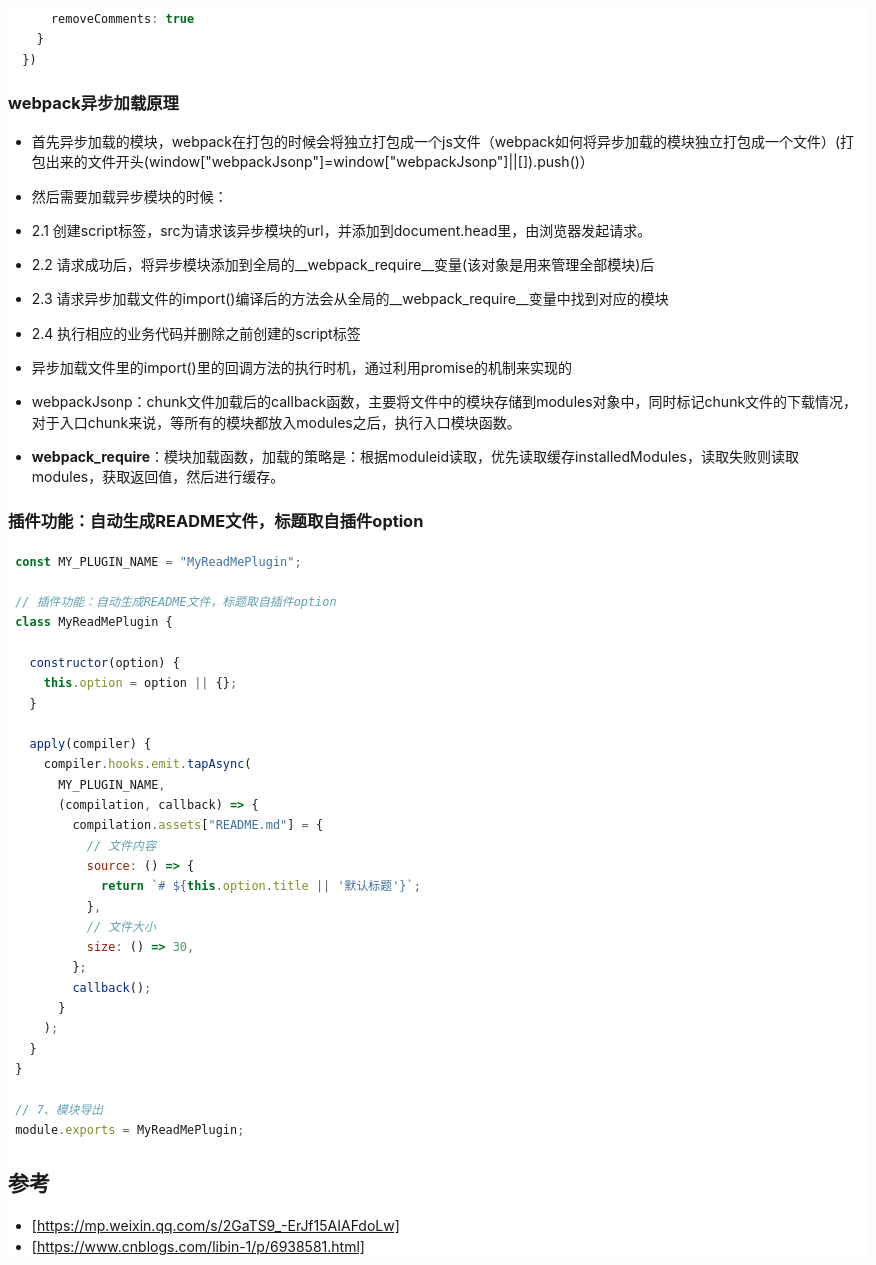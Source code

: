   ```js
        removeComments: true
      }
    })
  ```

### webpack异步加载原理
  - 首先异步加载的模块，webpack在打包的时候会将独立打包成一个js文件（webpack如何将异步加载的模块独立打包成一个文件）(打包出来的文件开头(window["webpackJsonp"]=window["webpackJsonp"]||[]).push()）
  - 然后需要加载异步模块的时候：
  - 2.1 创建script标签，src为请求该异步模块的url，并添加到document.head里，由浏览器发起请求。
  - 2.2 请求成功后，将异步模块添加到全局的__webpack_require__变量(该对象是用来管理全部模块)后
  - 2.3 请求异步加载文件的import()编译后的方法会从全局的__webpack_require__变量中找到对应的模块
  - 2.4 执行相应的业务代码并删除之前创建的script标签
  - 异步加载文件里的import()里的回调方法的执行时机，通过利用promise的机制来实现的

  - webpackJsonp：chunk文件加载后的callback函数，主要将文件中的模块存储到modules对象中，同时标记chunk文件的下载情况，对于入口chunk来说，等所有的模块都放入modules之后，执行入口模块函数。

  - __webpack_require__：模块加载函数，加载的策略是：根据moduleid读取，优先读取缓存installedModules，读取失败则读取modules，获取返回值，然后进行缓存。

### 插件功能：自动生成README文件，标题取自插件option 

 ```js
  const MY_PLUGIN_NAME = "MyReadMePlugin";  
  
  // 插件功能：自动生成README文件，标题取自插件option  
  class MyReadMePlugin {  
    
    constructor(option) {  
      this.option = option || {};  
    }  
    
    apply(compiler) {  
      compiler.hooks.emit.tapAsync(  
        MY_PLUGIN_NAME,  
        (compilation, callback) => {  
          compilation.assets["README.md"] = {  
            // 文件内容  
            source: () => {  
              return `# ${this.option.title || '默认标题'}`;  
            },  
            // 文件大小  
            size: () => 30,  
          };  
          callback();  
        }  
      );  
    }  
  }  
    
  // 7、模块导出  
  module.exports = MyReadMePlugin;  
 ```


## 参考 
- [https://mp.weixin.qq.com/s/2GaTS9_-ErJf15AIAFdoLw]
- [https://www.cnblogs.com/libin-1/p/6938581.html]
